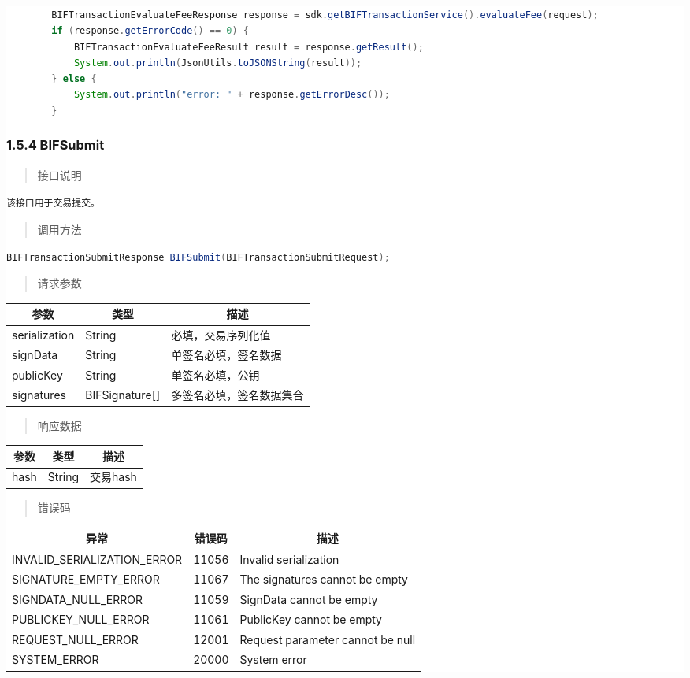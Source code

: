 ```java
        BIFTransactionEvaluateFeeResponse response = sdk.getBIFTransactionService().evaluateFee(request);
        if (response.getErrorCode() == 0) {
            BIFTransactionEvaluateFeeResult result = response.getResult();
            System.out.println(JsonUtils.toJSONString(result));
        } else {
            System.out.println("error: " + response.getErrorDesc());
        }
```

### 1.5.4 BIFSubmit

> 接口说明

   	该接口用于交易提交。

> 调用方法

```java
BIFTransactionSubmitResponse BIFSubmit(BIFTransactionSubmitRequest);
```

> 请求参数

| 参数          | 类型           | 描述                     |
| ------------- | -------------- | ------------------------ |
| serialization | String         | 必填，交易序列化值       |
| signData      | String         | 单签名必填，签名数据     |
| publicKey     | String         | 单签名必填，公钥         |
| signatures    | BIFSignature[] | 多签名必填，签名数据集合 |

> 响应数据

| 参数 | 类型   | 描述     |
| ---- | ------ | -------- |
| hash | String | 交易hash |

> 错误码

| 异常                        | 错误码 | 描述                             |
| --------------------------- | ------ | -------------------------------- |
| INVALID_SERIALIZATION_ERROR | 11056  | Invalid serialization            |
| SIGNATURE_EMPTY_ERROR       | 11067  | The signatures cannot be empty   |
| SIGNDATA_NULL_ERROR         | 11059  | SignData cannot be empty         |
| PUBLICKEY_NULL_ERROR        | 11061  | PublicKey cannot be empty        |
| REQUEST_NULL_ERROR          | 12001  | Request parameter cannot be null |
| SYSTEM_ERROR                | 20000  | System error                     |
